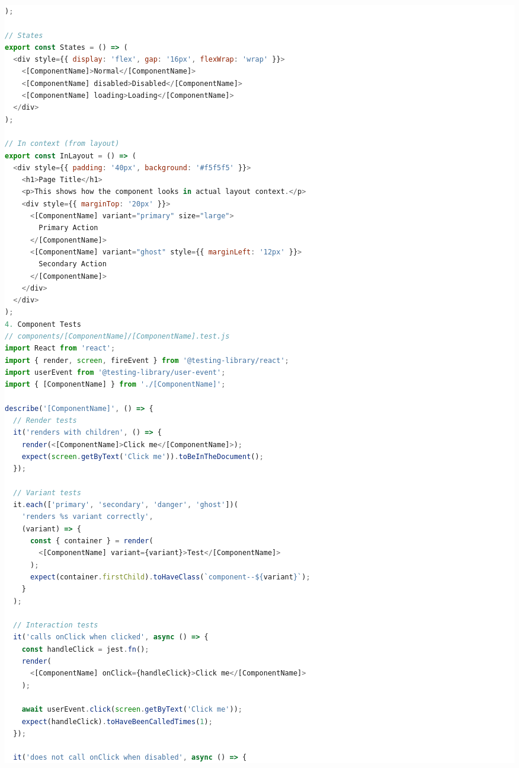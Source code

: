 ```javascript
);

// States
export const States = () => (
  <div style={{ display: 'flex', gap: '16px', flexWrap: 'wrap' }}>
    <[ComponentName]>Normal</[ComponentName]>
    <[ComponentName] disabled>Disabled</[ComponentName]>
    <[ComponentName] loading>Loading</[ComponentName]>
  </div>
);

// In context (from layout)
export const InLayout = () => (
  <div style={{ padding: '40px', background: '#f5f5f5' }}>
    <h1>Page Title</h1>
    <p>This shows how the component looks in actual layout context.</p>
    <div style={{ marginTop: '20px' }}>
      <[ComponentName] variant="primary" size="large">
        Primary Action
      </[ComponentName]>
      <[ComponentName] variant="ghost" style={{ marginLeft: '12px' }}>
        Secondary Action
      </[ComponentName]>
    </div>
  </div>
);
4. Component Tests
// components/[ComponentName]/[ComponentName].test.js
import React from 'react';
import { render, screen, fireEvent } from '@testing-library/react';
import userEvent from '@testing-library/user-event';
import { [ComponentName] } from './[ComponentName]';

describe('[ComponentName]', () => {
  // Render tests
  it('renders with children', () => {
    render(<[ComponentName]>Click me</[ComponentName]>);
    expect(screen.getByText('Click me')).toBeInTheDocument();
  });
  
  // Variant tests
  it.each(['primary', 'secondary', 'danger', 'ghost'])(
    'renders %s variant correctly',
    (variant) => {
      const { container } = render(
        <[ComponentName] variant={variant}>Test</[ComponentName]>
      );
      expect(container.firstChild).toHaveClass(`component--${variant}`);
    }
  );
  
  // Interaction tests
  it('calls onClick when clicked', async () => {
    const handleClick = jest.fn();
    render(
      <[ComponentName] onClick={handleClick}>Click me</[ComponentName]>
    );
    
    await userEvent.click(screen.getByText('Click me'));
    expect(handleClick).toHaveBeenCalledTimes(1);
  });
  
  it('does not call onClick when disabled', async () => {
```